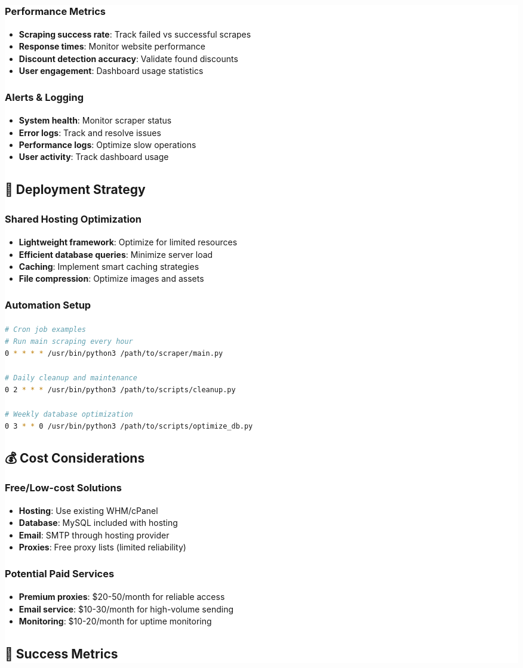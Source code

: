 ### Performance Metrics
- **Scraping success rate**: Track failed vs successful scrapes
- **Response times**: Monitor website performance
- **Discount detection accuracy**: Validate found discounts
- **User engagement**: Dashboard usage statistics

### Alerts & Logging
- **System health**: Monitor scraper status
- **Error logs**: Track and resolve issues
- **Performance logs**: Optimize slow operations
- **User activity**: Track dashboard usage

## 🚀 Deployment Strategy

### Shared Hosting Optimization
- **Lightweight framework**: Optimize for limited resources
- **Efficient database queries**: Minimize server load
- **Caching**: Implement smart caching strategies
- **File compression**: Optimize images and assets

### Automation Setup
```bash
# Cron job examples
# Run main scraping every hour
0 * * * * /usr/bin/python3 /path/to/scraper/main.py

# Daily cleanup and maintenance
0 2 * * * /usr/bin/python3 /path/to/scripts/cleanup.py

# Weekly database optimization
0 3 * * 0 /usr/bin/python3 /path/to/scripts/optimize_db.py
```

## 💰 Cost Considerations

### Free/Low-cost Solutions
- **Hosting**: Use existing WHM/cPanel
- **Database**: MySQL included with hosting
- **Email**: SMTP through hosting provider
- **Proxies**: Free proxy lists (limited reliability)

### Potential Paid Services
- **Premium proxies**: $20-50/month for reliable access
- **Email service**: $10-30/month for high-volume sending
- **Monitoring**: $10-20/month for uptime monitoring

## 🎯 Success Metrics
